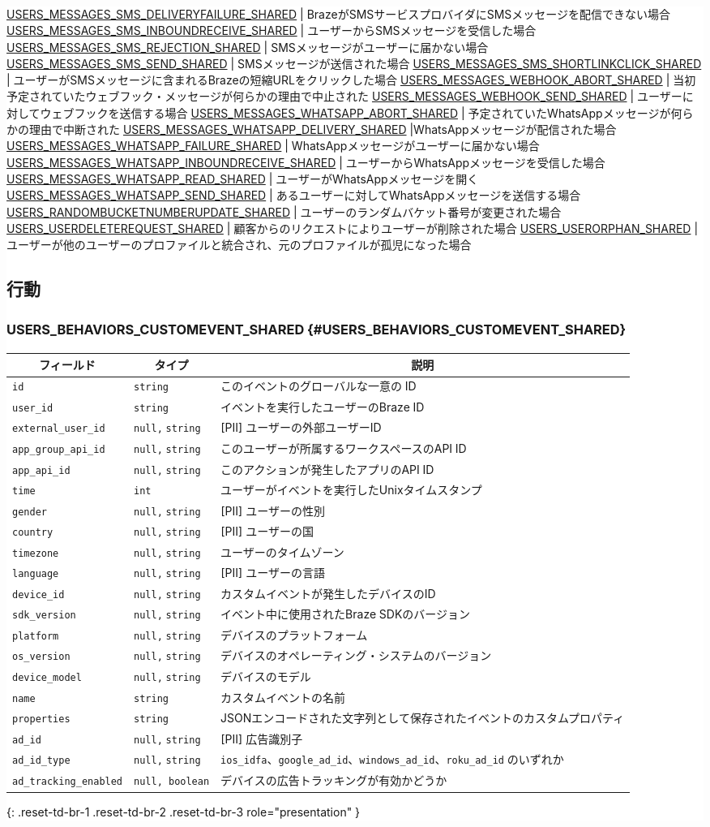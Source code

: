 [USERS_MESSAGES_SMS_DELIVERYFAILURE_SHARED](#USERS_MESSAGES_SMS_DELIVERYFAILURE_SHARED) | BrazeがSMSサービスプロバイダにSMSメッセージを配信できない場合
[USERS_MESSAGES_SMS_INBOUNDRECEIVE_SHARED](#USERS_MESSAGES_SMS_INBOUNDRECEIVE_SHARED) | ユーザーからSMSメッセージを受信した場合
[USERS_MESSAGES_SMS_REJECTION_SHARED](#USERS_MESSAGES_SMS_REJECTION_SHARED) | SMSメッセージがユーザーに届かない場合
[USERS_MESSAGES_SMS_SEND_SHARED](#USERS_MESSAGES_SMS_SEND_SHARED) | SMSメッセージが送信された場合
[USERS_MESSAGES_SMS_SHORTLINKCLICK_SHARED](#USERS_MESSAGES_SMS_SHORTLINKCLICK_SHARED) | ユーザーがSMSメッセージに含まれるBrazeの短縮URLをクリックした場合
[USERS_MESSAGES_WEBHOOK_ABORT_SHARED](#USERS_MESSAGES_WEBHOOK_ABORT_SHARED) | 当初予定されていたウェブフック・メッセージが何らかの理由で中止された
[USERS_MESSAGES_WEBHOOK_SEND_SHARED](#USERS_MESSAGES_WEBHOOK_SEND_SHARED) | ユーザーに対してウェブフックを送信する場合
[USERS_MESSAGES_WHATSAPP_ABORT_SHARED](#USERS_MESSAGES_WHATSAPP_ABORT_SHARED) | 予定されていたWhatsAppメッセージが何らかの理由で中断された
[USERS_MESSAGES_WHATSAPP_DELIVERY_SHARED](#USERS_MESSAGES_WHATSAPP_DELIVERY_SHARED) |WhatsAppメッセージが配信された場合
[USERS_MESSAGES_WHATSAPP_FAILURE_SHARED](#USERS_MESSAGES_WHATSAPP_FAILURE_SHARED) | WhatsAppメッセージがユーザーに届かない場合
[USERS_MESSAGES_WHATSAPP_INBOUNDRECEIVE_SHARED](#USERS_MESSAGES_WHATSAPP_INBOUNDRECEIVE_SHARED) | ユーザーからWhatsAppメッセージを受信した場合
[USERS_MESSAGES_WHATSAPP_READ_SHARED](#USERS_MESSAGES_WHATSAPP_READ_SHARED) | ユーザーがWhatsAppメッセージを開く
[USERS_MESSAGES_WHATSAPP_SEND_SHARED](#USERS_MESSAGES_WHATSAPP_SEND_SHARED) | あるユーザーに対してWhatsAppメッセージを送信する場合
[USERS_RANDOMBUCKETNUMBERUPDATE_SHARED](#USERS_RANDOMBUCKETNUMBERUPDATE_SHARED) | ユーザーのランダムバケット番号が変更された場合
[USERS_USERDELETEREQUEST_SHARED](#USERS_USERDELETEREQUEST_SHARED) | 顧客からのリクエストによりユーザーが削除された場合
[USERS_USERORPHAN_SHARED](#USERS_USERORPHAN_SHARED) | ユーザーが他のユーザーのプロファイルと統合され、元のプロファイルが孤児になった場合


## 行動

### USERS_BEHAVIORS_CUSTOMEVENT_SHARED {#USERS_BEHAVIORS_CUSTOMEVENT_SHARED}

フィールド | タイプ | 説明
------|------|------------
`id` | `string` | このイベントのグローバルな一意の ID
`user_id` | `string` | イベントを実行したユーザーのBraze ID
`external_user_id` | `null,` `string` | [PII] ユーザーの外部ユーザーID
`app_group_api_id` | `null,` `string` | このユーザーが所属するワークスペースのAPI ID
`app_api_id` | `null,` `string` | このアクションが発生したアプリのAPI ID
`time` | `int` | ユーザーがイベントを実行したUnixタイムスタンプ
`gender` | `null,` `string` | [PII] ユーザーの性別
`country` | `null,` `string` | [PII] ユーザーの国
`timezone` | `null,` `string` | ユーザーのタイムゾーン
`language` | `null,` `string` | [PII] ユーザーの言語
`device_id` | `null,` `string` | カスタムイベントが発生したデバイスのID
`sdk_version` | `null,` `string` | イベント中に使用されたBraze SDKのバージョン
`platform` | `null,` `string` | デバイスのプラットフォーム
`os_version` | `null,` `string` | デバイスのオペレーティング・システムのバージョン
`device_model` | `null,` `string` | デバイスのモデル
`name` | `string` | カスタムイベントの名前
`properties` | `string` | JSONエンコードされた文字列として保存されたイベントのカスタムプロパティ
`ad_id` | `null,` `string` | [PII] 広告識別子
`ad_id_type` | `null,` `string` | `ios_idfa`、`google_ad_id`、`windows_ad_id`、`roku_ad_id` のいずれか
`ad_tracking_enabled` | `null, boolean` | デバイスの広告トラッキングが有効かどうか
{: .reset-td-br-1 .reset-td-br-2 .reset-td-br-3 role="presentation" }
